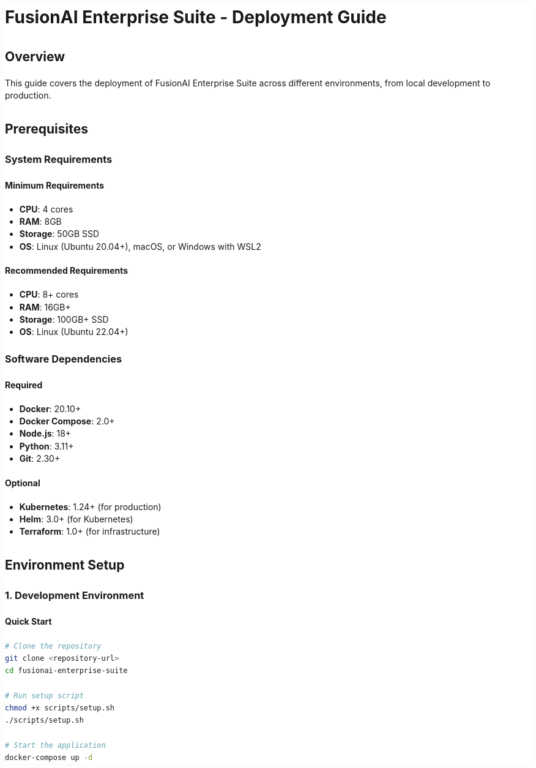 # FusionAI Enterprise Suite - Deployment Guide

## Overview

This guide covers the deployment of FusionAI Enterprise Suite across different environments, from local development to production.

## Prerequisites

### System Requirements

#### Minimum Requirements
- **CPU**: 4 cores
- **RAM**: 8GB
- **Storage**: 50GB SSD
- **OS**: Linux (Ubuntu 20.04+), macOS, or Windows with WSL2

#### Recommended Requirements
- **CPU**: 8+ cores
- **RAM**: 16GB+
- **Storage**: 100GB+ SSD
- **OS**: Linux (Ubuntu 22.04+)

### Software Dependencies

#### Required
- **Docker**: 20.10+
- **Docker Compose**: 2.0+
- **Node.js**: 18+
- **Python**: 3.11+
- **Git**: 2.30+

#### Optional
- **Kubernetes**: 1.24+ (for production)
- **Helm**: 3.0+ (for Kubernetes)
- **Terraform**: 1.0+ (for infrastructure)

## Environment Setup

### 1. Development Environment

#### Quick Start
```bash
# Clone the repository
git clone <repository-url>
cd fusionai-enterprise-suite

# Run setup script
chmod +x scripts/setup.sh
./scripts/setup.sh

# Start the application
docker-compose up -d
```
